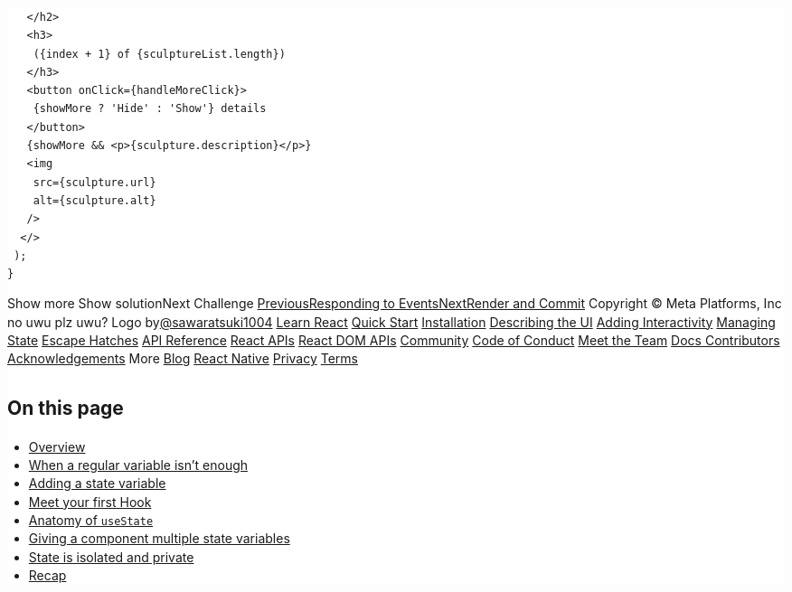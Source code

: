 ```
   </h2>
   <h3> 
    ({index + 1} of {sculptureList.length})
   </h3>
   <button onClick={handleMoreClick}>
    {showMore ? 'Hide' : 'Show'} details
   </button>
   {showMore && <p>{sculpture.description}</p>}
   <img 
    src={sculpture.url} 
    alt={sculpture.alt}
   />
  </>
 );
}

```

Show more
Show solutionNext Challenge
[PreviousResponding to Events](https://react.dev/learn/responding-to-events)[NextRender and Commit](https://react.dev/learn/render-and-commit)
[](https://opensource.fb.com/)
Copyright © Meta Platforms, Inc
no uwu plz
uwu?
Logo by[@sawaratsuki1004](https://twitter.com/sawaratsuki1004)
[Learn React](https://react.dev/learn)
[Quick Start](https://react.dev/learn)
[Installation](https://react.dev/learn/installation)
[Describing the UI](https://react.dev/learn/describing-the-ui)
[Adding Interactivity](https://react.dev/learn/adding-interactivity)
[Managing State](https://react.dev/learn/managing-state)
[Escape Hatches](https://react.dev/learn/escape-hatches)
[API Reference](https://react.dev/reference/react)
[React APIs](https://react.dev/reference/react)
[React DOM APIs](https://react.dev/reference/react-dom)
[Community](https://react.dev/community)
[Code of Conduct](https://github.com/facebook/react/blob/main/CODE_OF_CONDUCT.md)
[Meet the Team](https://react.dev/community/team)
[Docs Contributors](https://react.dev/community/docs-contributors)
[Acknowledgements](https://react.dev/community/acknowledgements)
More
[Blog](https://react.dev/blog)
[React Native](https://reactnative.dev/)
[Privacy](https://opensource.facebook.com/legal/privacy)
[Terms](https://opensource.fb.com/legal/terms/)
[](https://www.facebook.com/react)[](https://twitter.com/reactjs)[](https://bsky.app/profile/react.dev)[](https://github.com/facebook/react)
## On this page
  * [Overview](https://react.dev/learn/state-a-components-memory)
  * [When a regular variable isn’t enough ](https://react.dev/learn/state-a-components-memory#when-a-regular-variable-isnt-enough)
  * [Adding a state variable ](https://react.dev/learn/state-a-components-memory#adding-a-state-variable)
  * [Meet your first Hook ](https://react.dev/learn/state-a-components-memory#meet-your-first-hook)
  * [Anatomy of `useState` ](https://react.dev/learn/state-a-components-memory#anatomy-of-usestate)
  * [Giving a component multiple state variables ](https://react.dev/learn/state-a-components-memory#giving-a-component-multiple-state-variables)
  * [State is isolated and private ](https://react.dev/learn/state-a-components-memory#state-is-isolated-and-private)
  * [Recap](https://react.dev/learn/state-a-components-memory#recap)